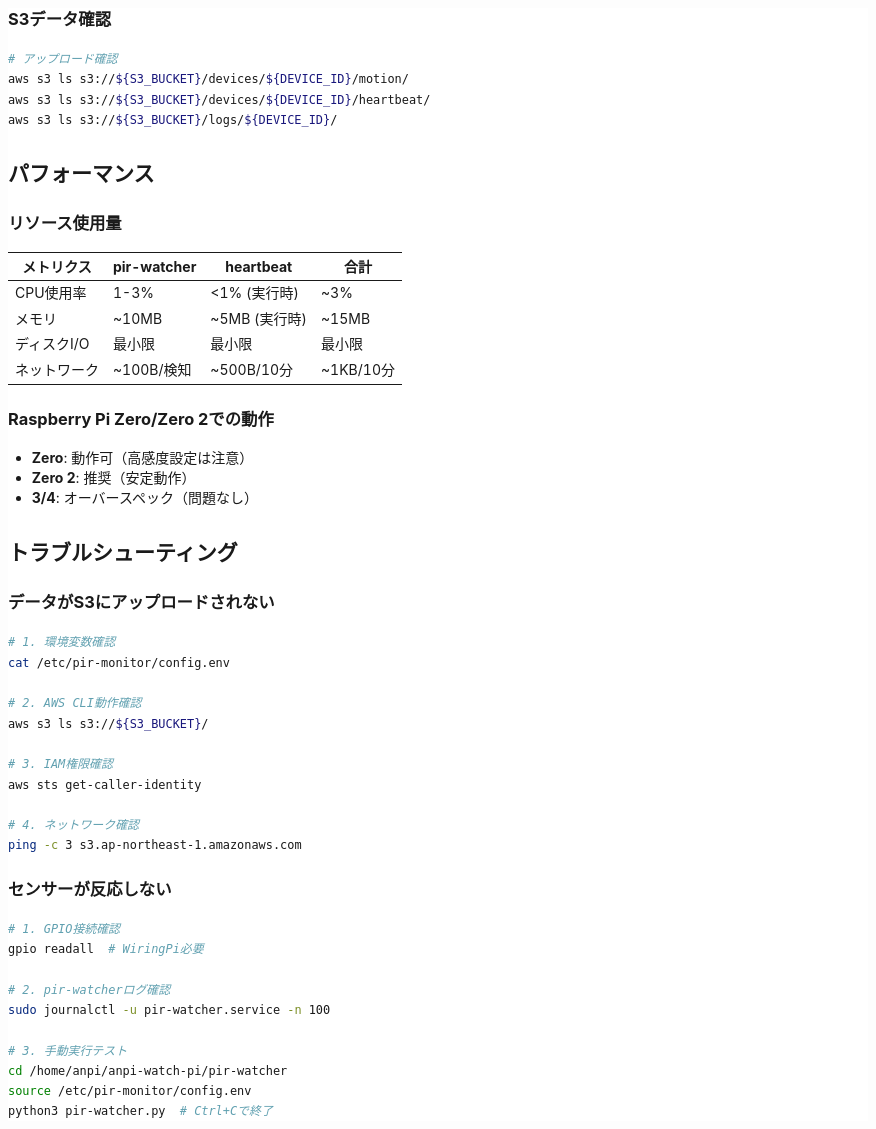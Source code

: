 ### S3データ確認

```bash
# アップロード確認
aws s3 ls s3://${S3_BUCKET}/devices/${DEVICE_ID}/motion/
aws s3 ls s3://${S3_BUCKET}/devices/${DEVICE_ID}/heartbeat/
aws s3 ls s3://${S3_BUCKET}/logs/${DEVICE_ID}/
```

## パフォーマンス

### リソース使用量

| メトリクス   | pir-watcher | heartbeat     | 合計      |
| ------------ | ----------- | ------------- | --------- |
| CPU使用率    | 1-3%        | <1% (実行時)  | ~3%       |
| メモリ       | ~10MB       | ~5MB (実行時) | ~15MB     |
| ディスクI/O  | 最小限      | 最小限        | 最小限    |
| ネットワーク | ~100B/検知  | ~500B/10分    | ~1KB/10分 |

### Raspberry Pi Zero/Zero 2での動作

- **Zero**: 動作可（高感度設定は注意）
- **Zero 2**: 推奨（安定動作）
- **3/4**: オーバースペック（問題なし）

## トラブルシューティング

### データがS3にアップロードされない

```bash
# 1. 環境変数確認
cat /etc/pir-monitor/config.env

# 2. AWS CLI動作確認
aws s3 ls s3://${S3_BUCKET}/

# 3. IAM権限確認
aws sts get-caller-identity

# 4. ネットワーク確認
ping -c 3 s3.ap-northeast-1.amazonaws.com
```

### センサーが反応しない

```bash
# 1. GPIO接続確認
gpio readall  # WiringPi必要

# 2. pir-watcherログ確認
sudo journalctl -u pir-watcher.service -n 100

# 3. 手動実行テスト
cd /home/anpi/anpi-watch-pi/pir-watcher
source /etc/pir-monitor/config.env
python3 pir-watcher.py  # Ctrl+Cで終了
```

